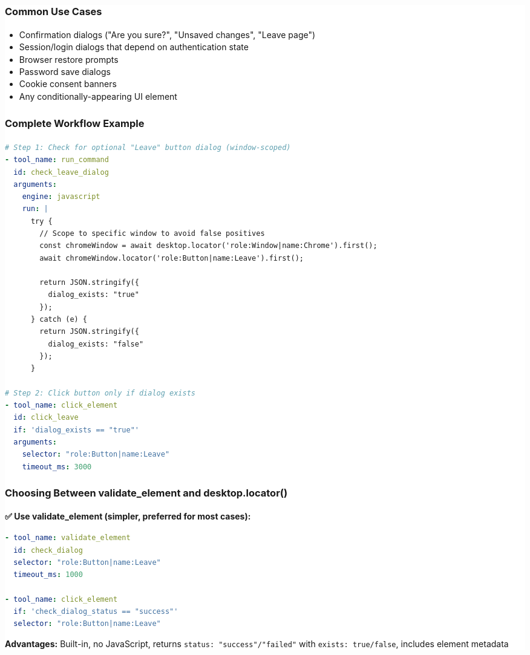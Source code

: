 ### Common Use Cases

- Confirmation dialogs ("Are you sure?", "Unsaved changes", "Leave page")
- Session/login dialogs that depend on authentication state
- Browser restore prompts
- Password save dialogs
- Cookie consent banners
- Any conditionally-appearing UI element

### Complete Workflow Example

```yaml
# Step 1: Check for optional "Leave" button dialog (window-scoped)
- tool_name: run_command
  id: check_leave_dialog
  arguments:
    engine: javascript
    run: |
      try {
        // Scope to specific window to avoid false positives
        const chromeWindow = await desktop.locator('role:Window|name:Chrome').first();
        await chromeWindow.locator('role:Button|name:Leave').first();

        return JSON.stringify({
          dialog_exists: "true"
        });
      } catch (e) {
        return JSON.stringify({
          dialog_exists: "false"
        });
      }

# Step 2: Click button only if dialog exists
- tool_name: click_element
  id: click_leave
  if: 'dialog_exists == "true"'
  arguments:
    selector: "role:Button|name:Leave"
    timeout_ms: 3000
```

### Choosing Between validate_element and desktop.locator()

**✅ Use validate_element (simpler, preferred for most cases):**
```yaml
- tool_name: validate_element
  id: check_dialog
  selector: "role:Button|name:Leave"
  timeout_ms: 1000

- tool_name: click_element
  if: 'check_dialog_status == "success"'
  selector: "role:Button|name:Leave"
```
**Advantages:** Built-in, no JavaScript, returns `status: "success"/"failed"` with `exists: true/false`, includes element metadata
